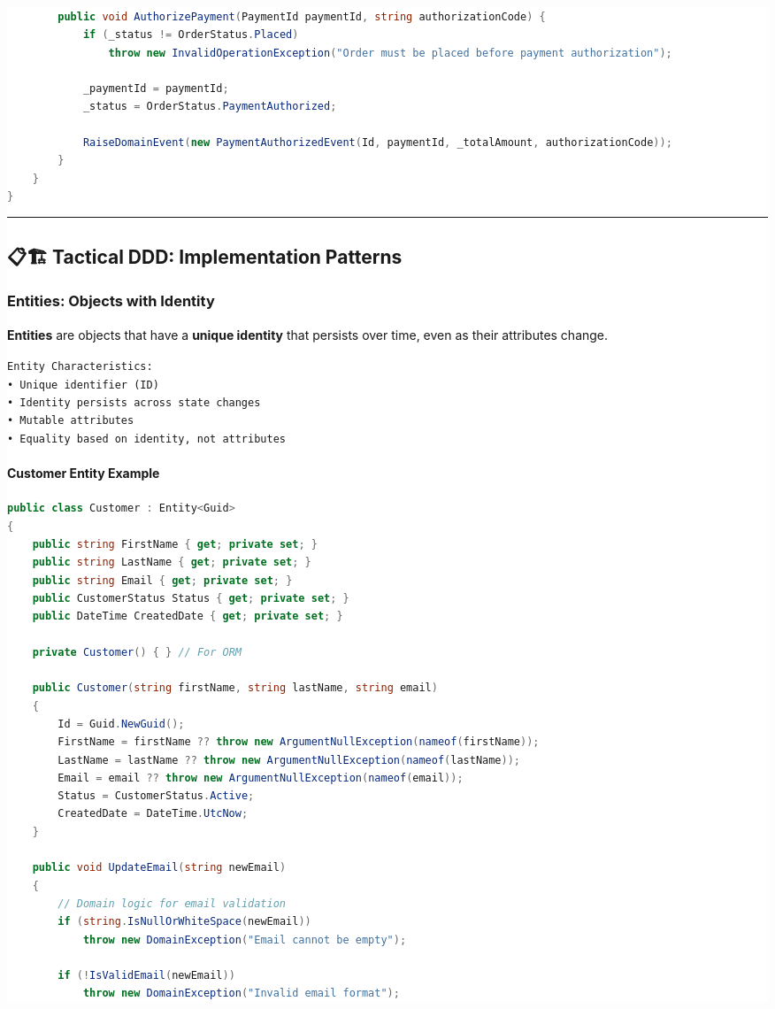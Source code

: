 ```csharp
        public void AuthorizePayment(PaymentId paymentId, string authorizationCode) {
            if (_status != OrderStatus.Placed)
                throw new InvalidOperationException("Order must be placed before payment authorization");
                
            _paymentId = paymentId;
            _status = OrderStatus.PaymentAuthorized;
            
            RaiseDomainEvent(new PaymentAuthorizedEvent(Id, paymentId, _totalAmount, authorizationCode));
        }
    }
}
```

---

## 📋🏗️ Tactical DDD: Implementation Patterns

### Entities: Objects with Identity

**Entities** are objects that have a **unique identity** that persists over time, even as their attributes change.

```text
Entity Characteristics:
• Unique identifier (ID)
• Identity persists across state changes
• Mutable attributes
• Equality based on identity, not attributes
```

#### Customer Entity Example

```csharp
public class Customer : Entity<Guid>
{
    public string FirstName { get; private set; }
    public string LastName { get; private set; }
    public string Email { get; private set; }
    public CustomerStatus Status { get; private set; }
    public DateTime CreatedDate { get; private set; }

    private Customer() { } // For ORM

    public Customer(string firstName, string lastName, string email)
    {
        Id = Guid.NewGuid();
        FirstName = firstName ?? throw new ArgumentNullException(nameof(firstName));
        LastName = lastName ?? throw new ArgumentNullException(nameof(lastName));
        Email = email ?? throw new ArgumentNullException(nameof(email));
        Status = CustomerStatus.Active;
        CreatedDate = DateTime.UtcNow;
    }

    public void UpdateEmail(string newEmail)
    {
        // Domain logic for email validation
        if (string.IsNullOrWhiteSpace(newEmail))
            throw new DomainException("Email cannot be empty");

        if (!IsValidEmail(newEmail))
            throw new DomainException("Invalid email format");

```